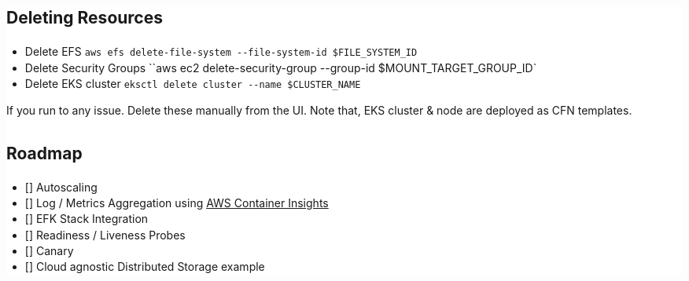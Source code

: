   

  ## Deleting Resources

  * Delete EFS `aws efs delete-file-system --file-system-id $FILE_SYSTEM_ID`
  * Delete Security Groups ``aws ec2 delete-security-group --group-id $MOUNT_TARGET_GROUP_ID` 
  * Delete EKS cluster `eksctl delete cluster --name $CLUSTER_NAME`

If you run to any issue. Delete these manually from the UI. Note that, EKS cluster & node are deployed as CFN templates. 
  

  ## Roadmap
  * [] Autoscaling
  * [] Log / Metrics Aggregation using [AWS Container Insights](https://docs.aws.amazon.com/AmazonCloudWatch/latest/monitoring/ContainerInsights.html)
  * [] EFK Stack Integration
  * [] Readiness / Liveness Probes
  * [] Canary
  * [] Cloud agnostic Distributed Storage example
